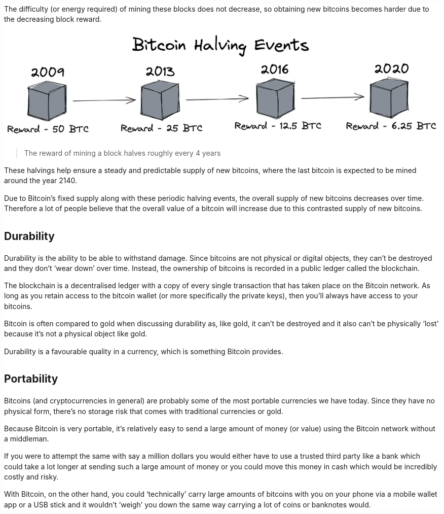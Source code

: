 The difficulty (or energy required) of mining these blocks does not decrease, so obtaining new bitcoins becomes harder due to the decreasing block reward.

![image showing bitcoin halving events from 2009, 2013, 2016 and 2020 where the reward has havled starting at 50 BTC in 2009 to 6.25BTC in 2020](halving-events.png)
>The reward of mining a block halves roughly every 4 years

These halvings help ensure a steady and predictable supply of new bitcoins, where the last bitcoin is expected to be mined around the year 2140.

Due to Bitcoin’s fixed supply along with these periodic halving events, the overall supply of new bitcoins decreases over time. Therefore a lot of people believe that the overall value of a bitcoin will increase due to this contrasted supply of new bitcoins.

## Durability

Durability is the ability to be able to withstand damage. Since bitcoins are not physical or digital objects, they can’t be destroyed and they don’t ‘wear down’ over time. Instead, the ownership of bitcoins is recorded in a public ledger called the blockchain.

The blockchain is a decentralised ledger with a copy of every single transaction that has taken place on the Bitcoin network. As long as you retain access to the bitcoin wallet (or more specifically the private keys), then you’ll always have access to your bitcoins.

Bitcoin is often compared to gold when discussing durability as, like gold, it can’t be destroyed and it also can’t be physically ‘lost’ because it’s not a physical object like gold.

Durability is a favourable quality in a currency, which is something Bitcoin provides.

## Portability

Bitcoins (and cryptocurrencies in general) are probably some of the most portable currencies we have today. Since they have no physical form, there’s no storage risk that comes with traditional currencies or gold.

Because Bitcoin is very portable, it’s relatively easy to send a large amount of money (or value) using the Bitcoin network without a middleman.

If you were to attempt the same with say a million dollars you would either have to use a trusted third party like a bank which could take a lot longer at sending such a large amount of money or you could move this money in cash which would be incredibly costly and risky.

With Bitcoin, on the other hand, you could ‘technically’ carry large amounts of bitcoins with you on your phone via a mobile wallet app or a USB stick and it wouldn’t ‘weigh’ you down the same way carrying a lot of coins or banknotes would.

